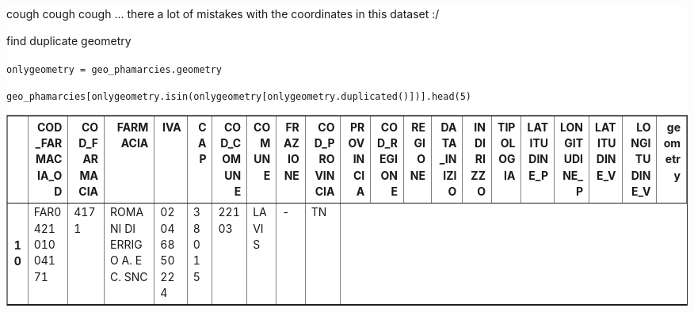 cough cough cough ... there a lot of mistakes with the coordinates in this dataset :/


find duplicate geometry


```
onlygeometry = geo_phamarcies.geometry
```


```
geo_phamarcies[onlygeometry.isin(onlygeometry[onlygeometry.duplicated()])].head(5)
```




<div>
<style scoped>
    .dataframe tbody tr th:only-of-type {
        vertical-align: middle;
    }

    .dataframe tbody tr th {
        vertical-align: top;
    }

    .dataframe thead th {
        text-align: right;
    }
</style>
<table border="1" class="dataframe">
  <thead>
    <tr style="text-align: right;">
      <th></th>
      <th>COD_FARMACIA_OD</th>
      <th>COD_FARMACIA</th>
      <th>FARMACIA</th>
      <th>IVA</th>
      <th>CAP</th>
      <th>COD_COMUNE</th>
      <th>COMUNE</th>
      <th>FRAZIONE</th>
      <th>COD_PROVINCIA</th>
      <th>PROVINCIA</th>
      <th>COD_REGIONE</th>
      <th>REGIONE</th>
      <th>DATA_INIZIO</th>
      <th>INDIRIZZO</th>
      <th>TIPOLOGIA</th>
      <th>LATITUDINE_P</th>
      <th>LONGITUDINE_P</th>
      <th>LATITUDINE_V</th>
      <th>LONGITUDINE_V</th>
      <th>geometry</th>
    </tr>
  </thead>
  <tbody>
    <tr>
      <th>10</th>
      <td>FAR042101004171</td>
      <td>4171</td>
      <td>ROMANI DI ERRIGO A. E C. SNC</td>
      <td>02046850224</td>
      <td>38015</td>
      <td>22103</td>
      <td>LAVIS</td>
      <td>-</td>
      <td>TN</td>